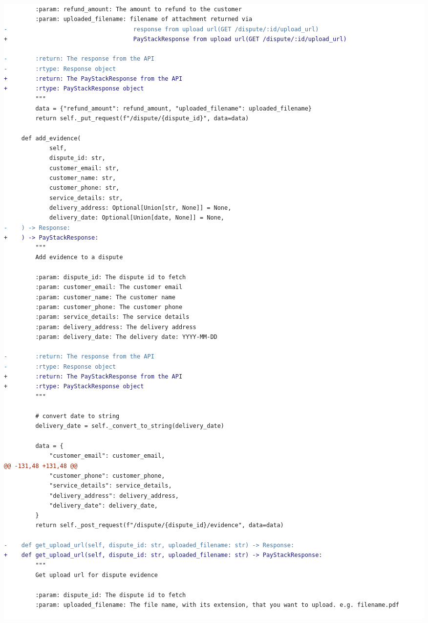 ```diff
         :param: refund_amount: The amount to refund to the customer
         :param: uploaded_filename: filename of attachment returned via
-                                    response from upload url(GET /dispute/:id/upload_url)
+                                    PayStackResponse from upload url(GET /dispute/:id/upload_url)
 
-        :return: The response from the API
-        :rtype: Response object
+        :return: The PayStackResponse from the API
+        :rtype: PayStackResponse object
         """
         data = {"refund_amount": refund_amount, "uploaded_filename": uploaded_filename}
         return self._put_request(f"/dispute/{dispute_id}", data=data)
 
     def add_evidence(
             self,
             dispute_id: str,
             customer_email: str,
             customer_name: str,
             customer_phone: str,
             service_details: str,
             delivery_address: Optional[Union[str, None]] = None,
             delivery_date: Optional[Union[date, None]] = None,
-    ) -> Response:
+    ) -> PayStackResponse:
         """
         Add evidence to a dispute
 
         :param: dispute_id: The dispute id to fetch
         :param: customer_email: The customer email
         :param: customer_name: The customer name
         :param: customer_phone: The customer phone
         :param: service_details: The service details
         :param: delivery_address: The delivery address
         :param: delivery_date: The delivery date: YYYY-MM-DD
 
-        :return: The response from the API
-        :rtype: Response object
+        :return: The PayStackResponse from the API
+        :rtype: PayStackResponse object
         """
 
         # convert date to string
         delivery_date = self._convert_to_string(delivery_date)
 
         data = {
             "customer_email": customer_email,
@@ -131,48 +131,48 @@
             "customer_phone": customer_phone,
             "service_details": service_details,
             "delivery_address": delivery_address,
             "delivery_date": delivery_date,
         }
         return self._post_request(f"/dispute/{dispute_id}/evidence", data=data)
 
-    def get_upload_url(self, dispute_id: str, uploaded_filename: str) -> Response:
+    def get_upload_url(self, dispute_id: str, uploaded_filename: str) -> PayStackResponse:
         """
         Get upload url for dispute evidence
 
         :param: dispute_id: The dispute id to fetch
         :param: uploaded_filename: The file name, with its extension, that you want to upload. e.g. filename.pdf
 
```
